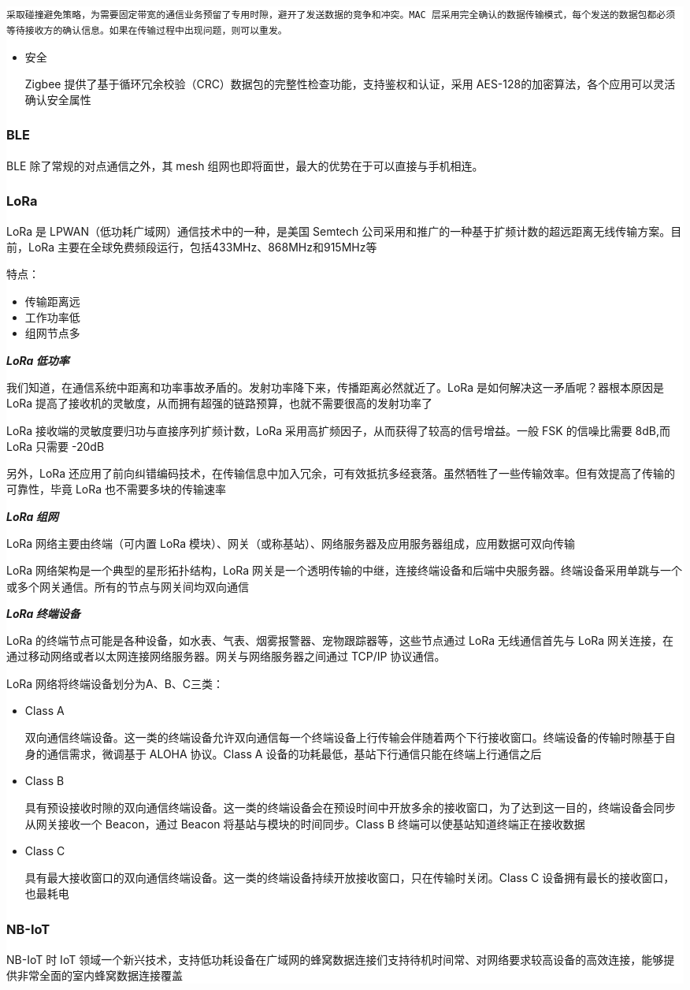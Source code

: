     采取碰撞避免策略，为需要固定带宽的通信业务预留了专用时隙，避开了发送数据的竞争和冲突。MAC 层采用完全确认的数据传输模式，每个发送的数据包都必须等待接收方的确认信息。如果在传输过程中出现问题，则可以重发。

- 安全

    Zigbee 提供了基于循环冗余校验（CRC）数据包的完整性检查功能，支持鉴权和认证，采用 AES-128的加密算法，各个应用可以灵活确认安全属性

### BLE

BLE 除了常规的对点通信之外，其 mesh 组网也即将面世，最大的优势在于可以直接与手机相连。

### LoRa

LoRa 是 LPWAN（低功耗广域网）通信技术中的一种，是美国 Semtech 公司采用和推广的一种基于扩频计数的超远距离无线传输方案。目前，LoRa 主要在全球免费频段运行，包括433MHz、868MHz和915MHz等

特点：

- 传输距离远
- 工作功率低
- 组网节点多

***LoRa 低功率***

我们知道，在通信系统中距离和功率事故矛盾的。发射功率降下来，传播距离必然就近了。LoRa 是如何解决这一矛盾呢？器根本原因是 LoRa 提高了接收机的灵敏度，从而拥有超强的链路预算，也就不需要很高的发射功率了

LoRa 接收端的灵敏度要归功与直接序列扩频计数，LoRa 采用高扩频因子，从而获得了较高的信号增益。一般 FSK 的信噪比需要 8dB,而 LoRa 只需要 -20dB

另外，LoRa 还应用了前向纠错编码技术，在传输信息中加入冗余，可有效抵抗多经衰落。虽然牺牲了一些传输效率。但有效提高了传输的可靠性，毕竟 LoRa 也不需要多块的传输速率

***LoRa 组网***

LoRa 网络主要由终端（可内置 LoRa 模块）、网关（或称基站）、网络服务器及应用服务器组成，应用数据可双向传输

LoRa 网络架构是一个典型的星形拓扑结构，LoRa 网关是一个透明传输的中继，连接终端设备和后端中央服务器。终端设备采用单跳与一个或多个网关通信。所有的节点与网关间均双向通信

***LoRa 终端设备***

LoRa 的终端节点可能是各种设备，如水表、气表、烟雾报警器、宠物跟踪器等，这些节点通过 LoRa 无线通信首先与 LoRa 网关连接，在通过移动网络或者以太网连接网络服务器。网关与网络服务器之间通过 TCP/IP 协议通信。

LoRa 网络将终端设备划分为A、B、C三类：

- Class A

    双向通信终端设备。这一类的终端设备允许双向通信每一个终端设备上行传输会伴随着两个下行接收窗口。终端设备的传输时隙基于自身的通信需求，微调基于 ALOHA 协议。Class A 设备的功耗最低，基站下行通信只能在终端上行通信之后

- Class B

    具有预设接收时隙的双向通信终端设备。这一类的终端设备会在预设时间中开放多余的接收窗口，为了达到这一目的，终端设备会同步从网关接收一个 Beacon，通过 Beacon 将基站与模块的时间同步。Class B 终端可以使基站知道终端正在接收数据

- Class C

    具有最大接收窗口的双向通信终端设备。这一类的终端设备持续开放接收窗口，只在传输时关闭。Class C 设备拥有最长的接收窗口，也最耗电

### NB-IoT

NB-IoT 时 IoT 领域一个新兴技术，支持低功耗设备在广域网的蜂窝数据连接们支持待机时间常、对网络要求较高设备的高效连接，能够提供非常全面的室内蜂窝数据连接覆盖
